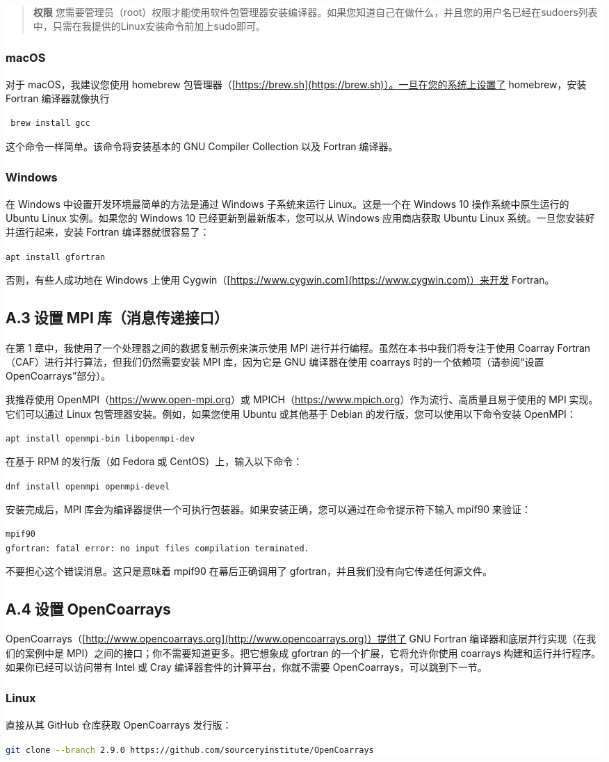  > **权限**
 > 您需要管理员（root）权限才能使用软件包管理器安装编译器。如果您知道自己在做什么，并且您的用户名已经在sudoers列表中，只需在我提供的Linux安装命令前加上sudo即可。

### macOS

对于 macOS，我建议您使用 homebrew 包管理器（[https://brew.sh](https://brew.sh)）。一旦在您的系统上设置了 homebrew，安装 Fortran 编译器就像执行
```bash
 brew install gcc
 ```
 这个命令一样简单。该命令将安装基本的 GNU Compiler Collection 以及 Fortran 编译器。

### Windows
在 Windows 中设置开发环境最简单的方法是通过 Windows 子系统来运行 Linux。这是一个在 Windows 10 操作系统中原生运行的 Ubuntu Linux 实例。如果您的 Windows 10 已经更新到最新版本，您可以从 Windows 应用商店获取 Ubuntu Linux 系统。一旦您安装好并运行起来，安装 Fortran 编译器就很容易了：
```bash
apt install gfortran
```
否则，有些人成功地在 Windows 上使用 Cygwin（[https://www.cygwin.com](https://www.cygwin.com)）来开发 Fortran。

## A.3 设置 MPI 库（消息传递接口）

在第 1 章中，我使用了一个处理器之间的数据复制示例来演示使用 MPI 进行并行编程。虽然在本书中我们将专注于使用 Coarray Fortran（CAF）进行并行算法，但我们仍然需要安装 MPI 库，因为它是 GNU 编译器在使用 coarrays 时的一个依赖项（请参阅“设置 OpenCoarrays”部分）。

我推荐使用 OpenMPI（<https://www.open-mpi.org>）或 MPICH（<https://www.mpich.org>）作为流行、高质量且易于使用的 MPI 实现。它们可以通过 Linux 包管理器安装。例如，如果您使用 Ubuntu 或其他基于 Debian 的发行版，您可以使用以下命令安装 OpenMPI：

```bash
apt install openmpi-bin libopenmpi-dev 
```
在基于 RPM 的发行版（如 Fedora 或 CentOS）上，输入以下命令：
```bash
dnf install openmpi openmpi-devel 
```

安装完成后，MPI 库会为编译器提供一个可执行包装器。如果安装正确，您可以通过在命令提示符下输入 mpif90 来验证：
```bash
mpif90 
gfortran: fatal error: no input files compilation terminated. 
```
不要担心这个错误消息。这只是意味着 mpif90 在幕后正确调用了 gfortran，并且我们没有向它传递任何源文件。

## A.4 设置 OpenCoarrays

OpenCoarrays（[http://www.opencoarrays.org](http://www.opencoarrays.org)）提供了 GNU Fortran 编译器和底层并行实现（在我们的案例中是 MPI）之间的接口；你不需要知道更多。把它想象成 gfortran 的一个扩展，它将允许你使用 coarrays 构建和运行并行程序。如果你已经可以访问带有 Intel 或 Cray 编译器套件的计算平台，你就不需要 OpenCoarrays，可以跳到下一节。

### Linux

直接从其 GitHub 仓库获取 OpenCoarrays 发行版：

```bash
git clone --branch 2.9.0 https://github.com/sourceryinstitute/OpenCoarrays
```

